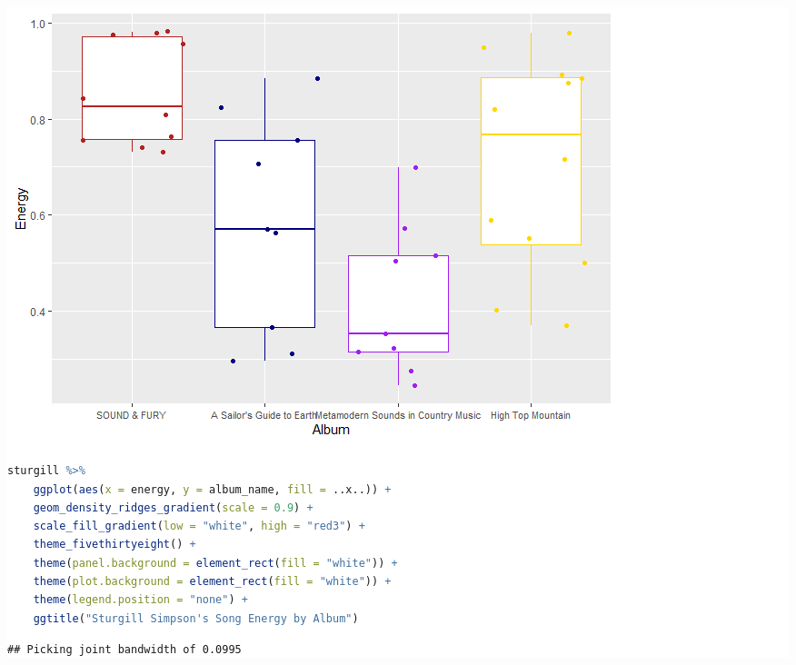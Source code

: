 ![](stuRgill_files/figure-html/unnamed-chunk-5-2.png)

```r
sturgill %>%
    ggplot(aes(x = energy, y = album_name, fill = ..x..)) + 
    geom_density_ridges_gradient(scale = 0.9) + 
    scale_fill_gradient(low = "white", high = "red3") + 
    theme_fivethirtyeight() + 
    theme(panel.background = element_rect(fill = "white")) +
    theme(plot.background = element_rect(fill = "white")) +
    theme(legend.position = "none") + 
    ggtitle("Sturgill Simpson's Song Energy by Album")
```

```
## Picking joint bandwidth of 0.0995
```
